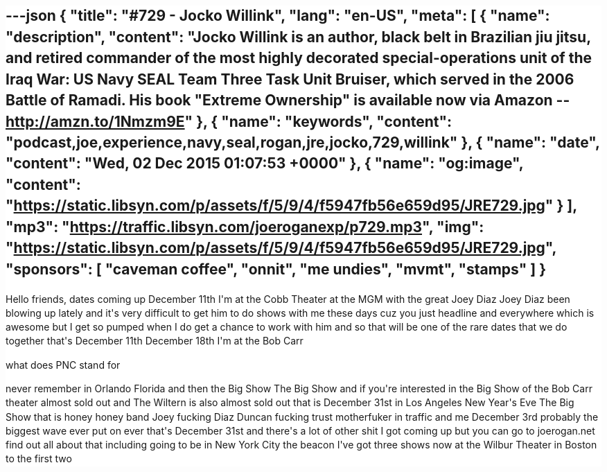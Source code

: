---json
{
  "title": "#729 - Jocko Willink",
  "lang": "en-US",
  "meta": [
    {
      "name": "description",
      "content": "Jocko Willink is an author, black belt in Brazilian jiu jitsu, and retired commander of the most highly decorated special-operations unit of the Iraq War: US Navy SEAL Team Three Task Unit Bruiser, which served in the 2006 Battle of Ramadi. His book \"Extreme Ownership\" is available now via Amazon -- http://amzn.to/1Nmzm9E"
    },
    {
      "name": "keywords",
      "content": "podcast,joe,experience,navy,seal,rogan,jre,jocko,729,willink"
    },
    {
      "name": "date",
      "content": "Wed, 02 Dec 2015 01:07:53 +0000"
    },
    {
      "name": "og:image",
      "content": "https://static.libsyn.com/p/assets/f/5/9/4/f5947fb56e659d95/JRE729.jpg"
    }
  ],
  "mp3": "https://traffic.libsyn.com/joeroganexp/p729.mp3",
  "img": "https://static.libsyn.com/p/assets/f/5/9/4/f5947fb56e659d95/JRE729.jpg",
  "sponsors": [
    "caveman coffee", "onnit", "me undies", "mvmt", "stamps"
  ]
}
---
<episode-header />

<timemark seconds="0" />

Hello friends, dates coming up December 11th I'm at the Cobb Theater at the MGM with the great Joey Diaz Joey Diaz been blowing up lately and it's very difficult to get him to do shows with me these days cuz you just headline and everywhere which is awesome but I get so pumped when I do get a chance to work with him and so that will be one of the rare dates that we do together that's December 11th December 18th I'm at the Bob Carr

<timemark seconds="30" />

what does PNC stand for

<timemark seconds="34" />

never remember in Orlando Florida and then the Big Show The Big Show and if you're interested in the Big Show of the Bob Carr theater almost sold out and The Wiltern is also almost sold out that is December 31st in Los Angeles New Year's Eve The Big Show that is honey honey band Joey fucking Diaz Duncan fucking trust motherfuker in traffic and me December 3rd probably the biggest wave ever put on ever that's December 31st and there's a lot of other shit I got coming up but you can go to joerogan.net find out all about that including going to be in New York City the beacon I've got three shows now at the Wilbur Theater in Boston to the first two
